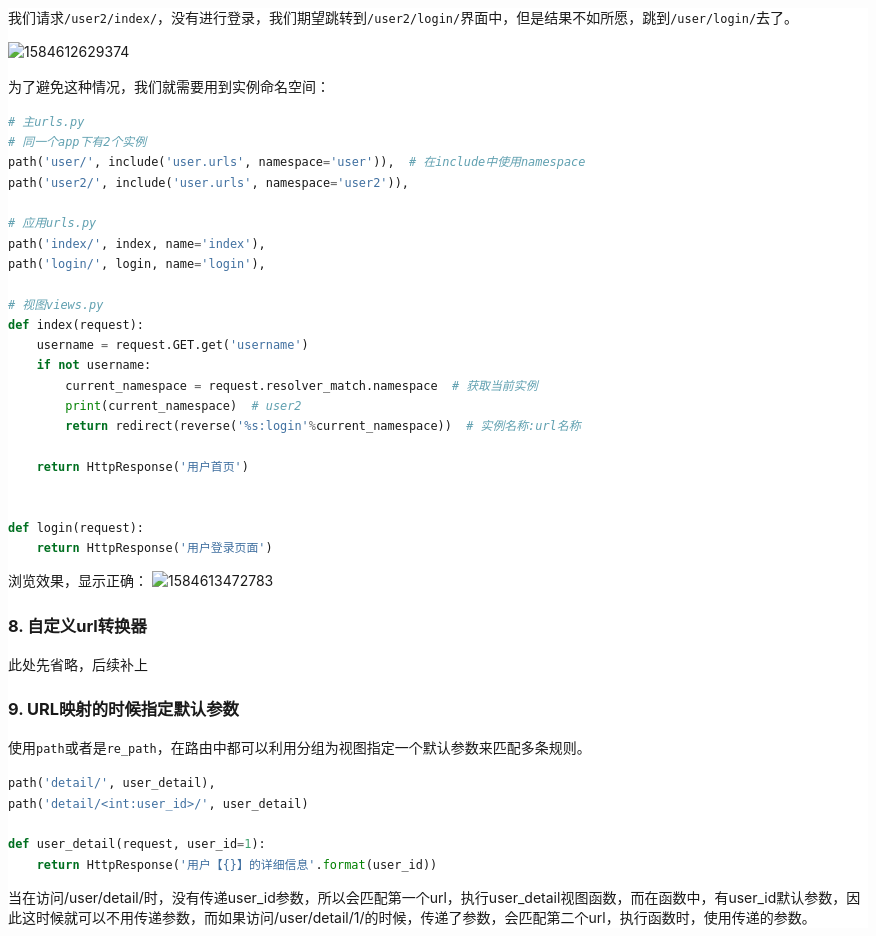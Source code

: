 ~~~python
~~~

我们请求`/user2/index/`，没有进行登录，我们期望跳转到`/user2/login/`界面中，但是结果不如所愿，跳到`/user/login/`去了。

![1584612629374](C:\Users\44801\AppData\Roaming\Typora\typora-user-images\1584612629374.png)



为了避免这种情况，我们就需要用到实例命名空间：

~~~python
# 主urls.py
# 同一个app下有2个实例
path('user/', include('user.urls', namespace='user')),  # 在include中使用namespace
path('user2/', include('user.urls', namespace='user2')),

# 应用urls.py
path('index/', index, name='index'),
path('login/', login, name='login'),

# 视图views.py
def index(request):
    username = request.GET.get('username')
    if not username:
        current_namespace = request.resolver_match.namespace  # 获取当前实例
        print(current_namespace)  # user2
        return redirect(reverse('%s:login'%current_namespace))  # 实例名称:url名称

    return HttpResponse('用户首页')


def login(request):
    return HttpResponse('用户登录页面')
~~~

浏览效果，显示正确：	![1584613472783](C:\Users\44801\AppData\Roaming\Typora\typora-user-images\1584613472783.png)





### 8. 自定义url转换器

此处先省略，后续补上





### 9. URL映射的时候指定默认参数

使用`path`或者是`re_path`，在路由中都可以利用分组为视图指定一个默认参数来匹配多条规则。

~~~python
path('detail/', user_detail),
path('detail/<int:user_id>/', user_detail)

def user_detail(request, user_id=1):
    return HttpResponse('用户【{}】的详细信息'.format(user_id))
~~~

当在访问/user/detail/时，没有传递user_id参数，所以会匹配第一个url，执行user_detail视图函数，而在函数中，有user_id默认参数，因此这时候就可以不用传递参数，而如果访问/user/detail/1/的时候，传递了参数，会匹配第二个url，执行函数时，使用传递的参数。